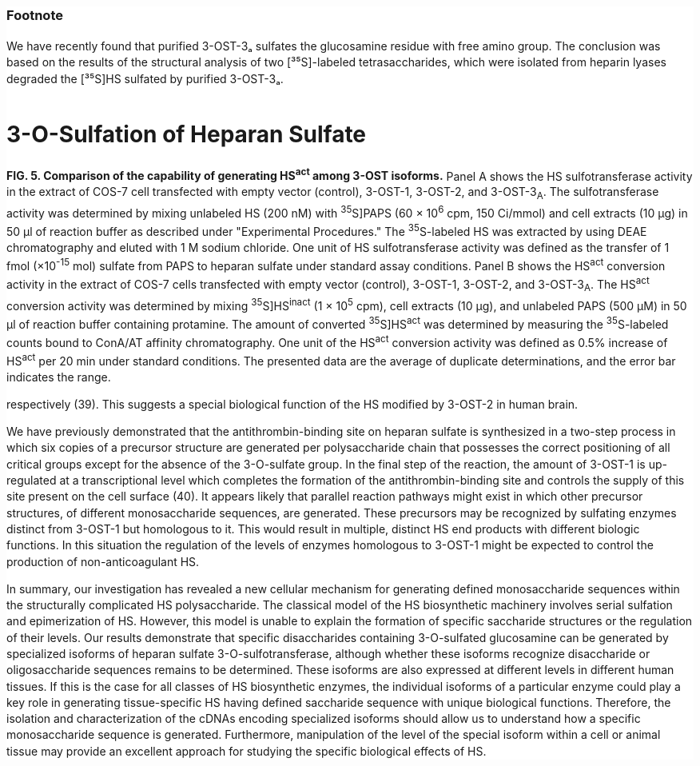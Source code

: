 
### Footnote

We have recently found that purified 3-OST-3ₐ sulfates the glucosamine residue with free amino group. The conclusion was based on the results of the structural analysis of two [³⁵S]-labeled tetrasaccharides, which were isolated from heparin lyases degraded the [³⁵S]HS sulfated by purified 3-OST-3ₐ.

# 3-O-Sulfation of Heparan Sulfate

**FIG. 5. Comparison of the capability of generating HS<sup>act</sup> among 3-OST isoforms.** Panel A shows the HS sulfotransferase activity in the extract of COS-7 cell transfected with empty vector (control), 3-OST-1, 3-OST-2, and 3-OST-3<sub>A</sub>. The sulfotransferase activity was determined by mixing unlabeled HS (200 nM) with <sup>35</sup>S]PAPS (60 × 10<sup>6</sup> cpm, 150 Ci/mmol) and cell extracts (10 μg) in 50 μl of reaction buffer as described under "Experimental Procedures." The <sup>35</sup>S-labeled HS was extracted by using DEAE chromatography and eluted with 1 M sodium chloride. One unit of HS sulfotransferase activity was defined as the transfer of 1 fmol (×10<sup>-15</sup> mol) sulfate from PAPS to heparan sulfate under standard assay conditions. Panel B shows the HS<sup>act</sup> conversion activity in the extract of COS-7 cells transfected with empty vector (control), 3-OST-1, 3-OST-2, and 3-OST-3<sub>A</sub>. The HS<sup>act</sup> conversion activity was determined by mixing <sup>35</sup>S]HS<sup>inact</sup> (1 × 10<sup>5</sup> cpm), cell extracts (10 μg), and unlabeled PAPS (500 μM) in 50 μl of reaction buffer containing protamine. The amount of converted <sup>35</sup>S]HS<sup>act</sup> was determined by measuring the <sup>35</sup>S-labeled counts bound to ConA/AT affinity chromatography. One unit of the HS<sup>act</sup> conversion activity was defined as 0.5% increase of HS<sup>act</sup> per 20 min under standard conditions. The presented data are the average of duplicate determinations, and the error bar indicates the range.

respectively (39). This suggests a special biological function of the HS modified by 3-OST-2 in human brain.

We have previously demonstrated that the antithrombin-binding site on heparan sulfate is synthesized in a two-step process in which six copies of a precursor structure are generated per polysaccharide chain that possesses the correct positioning of all critical groups except for the absence of the 3-O-sulfate group. In the final step of the reaction, the amount of 3-OST-1 is up-regulated at a transcriptional level which completes the formation of the antithrombin-binding site and controls the supply of this site present on the cell surface (40). It appears likely that parallel reaction pathways might exist in which other precursor structures, of different monosaccharide sequences, are generated. These precursors may be recognized by sulfating enzymes distinct from 3-OST-1 but homologous to it. This would result in multiple, distinct HS end products with different biologic functions. In this situation the regulation of the levels of enzymes homologous to 3-OST-1 might be expected to control the production of non-anticoagulant HS.

In summary, our investigation has revealed a new cellular mechanism for generating defined monosaccharide sequences within the structurally complicated HS polysaccharide. The classical model of the HS biosynthetic machinery involves serial sulfation and epimerization of HS. However, this model is unable to explain the formation of specific saccharide structures or the regulation of their levels. Our results demonstrate that specific disaccharides containing 3-O-sulfated glucosamine can be generated by specialized isoforms of heparan sulfate 3-O-sulfotransferase, although whether these isoforms recognize disaccharide or oligosaccharide sequences remains to be determined. These isoforms are also expressed at different levels in different human tissues. If this is the case for all classes of HS biosynthetic enzymes, the individual isoforms of a particular enzyme could play a key role in generating tissue-specific HS having defined saccharide sequence with unique biological functions. Therefore, the isolation and characterization of the cDNAs encoding specialized isoforms should allow us to understand how a specific monosaccharide sequence is generated. Furthermore, manipulation of the level of the special isoform within a cell or animal tissue may provide an excellent approach for studying the specific biological effects of HS.
